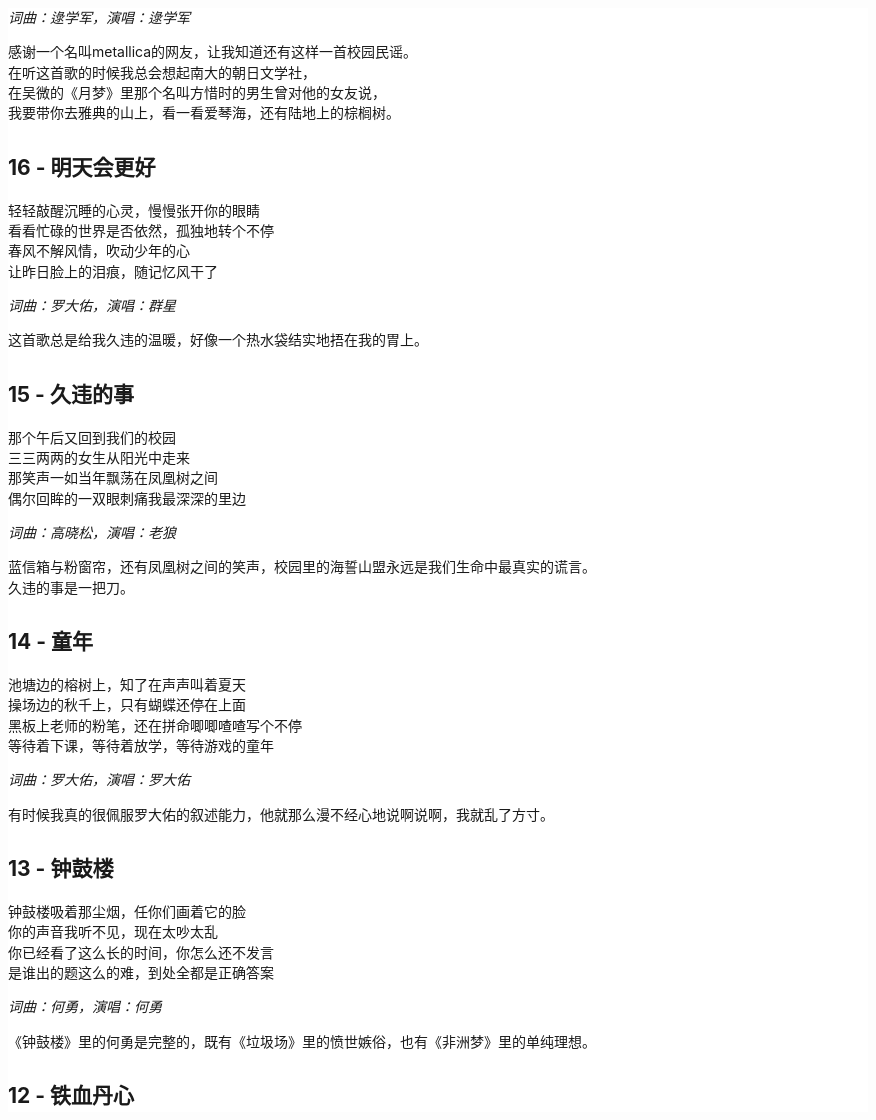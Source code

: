_词曲：逯学军，演唱：逯学军_

感谢一个名叫metallica的网友，让我知道还有这样一首校园民谣。<br/>
在听这首歌的时候我总会想起南大的朝日文学社，<br/>
在吴微的《月梦》里那个名叫方惜时的男生曾对他的女友说，<br/>
我要带你去雅典的山上，看一看爱琴海，还有陆地上的棕榈树。<br/>

16 - 明天会更好
--------------

轻轻敲醒沉睡的心灵，慢慢张开你的眼睛<br/>
看看忙碌的世界是否依然，孤独地转个不停<br/>
春风不解风情，吹动少年的心<br/>
让昨日脸上的泪痕，随记忆风干了<br/>

_词曲：罗大佑，演唱：群星_

这首歌总是给我久违的温暖，好像一个热水袋结实地捂在我的胃上。<br/>

15 - 久违的事
------------

那个午后又回到我们的校园<br/>
三三两两的女生从阳光中走来<br/>
那笑声一如当年飘荡在凤凰树之间<br/>
偶尔回眸的一双眼刺痛我最深深的里边<br/>

_词曲：高晓松，演唱：老狼_

蓝信箱与粉窗帘，还有凤凰树之间的笑声，校园里的海誓山盟永远是我们生命中最真实的谎言。<br/>
久违的事是一把刀。<br/>

14 - 童年
---------

池塘边的榕树上，知了在声声叫着夏天<br/>
操场边的秋千上，只有蝴蝶还停在上面<br/>
黑板上老师的粉笔，还在拼命唧唧喳喳写个不停<br/>
等待着下课，等待着放学，等待游戏的童年<br/>

_词曲：罗大佑，演唱：罗大佑_

有时候我真的很佩服罗大佑的叙述能力，他就那么漫不经心地说啊说啊，我就乱了方寸。<br/>

13 - 钟鼓楼
-----------

钟鼓楼吸着那尘烟，任你们画着它的脸<br/>
你的声音我听不见，现在太吵太乱<br/>
你已经看了这么长的时间，你怎么还不发言<br/>
是谁出的题这么的难，到处全都是正确答案<br/>

_词曲：何勇，演唱：何勇_

《钟鼓楼》里的何勇是完整的，既有《垃圾场》里的愤世嫉俗，也有《非洲梦》里的单纯理想。<br/>

12 - 铁血丹心
------------

